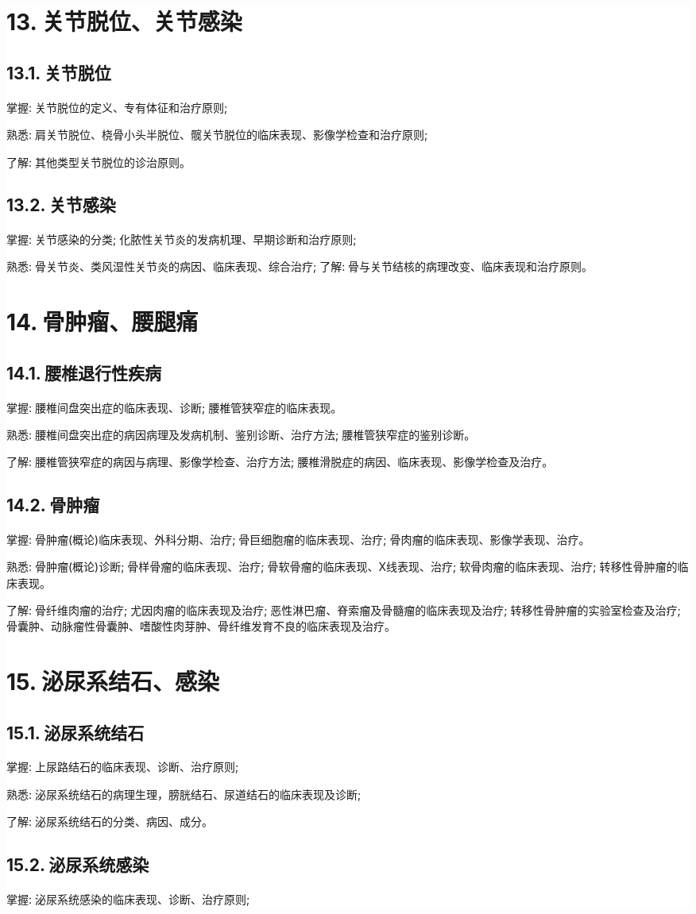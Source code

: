 
# 13. 关节脱位、关节感染

## 13.1. 关节脱位

掌握: 关节脱位的定义、专有体征和治疗原则; 

熟悉: 肩关节脱位、桡骨小头半脱位、髋关节脱位的临床表现、影像学检查和治疗原则; 

了解: 其他类型关节脱位的诊治原则。

## 13.2. 关节感染

掌握: 关节感染的分类; 化脓性关节炎的发病机理、早期诊断和治疗原则; 

熟悉: 骨关节炎、类风湿性关节炎的病因、临床表现、综合治疗; 
了解: 骨与关节结核的病理改变、临床表现和治疗原则。

# 14. 骨肿瘤、腰腿痛

## 14.1. 腰椎退行性疾病

掌握: 腰椎间盘突出症的临床表现、诊断; 腰椎管狭窄症的临床表现。

熟悉: 腰椎间盘突出症的病因病理及发病机制、鉴别诊断、治疗方法; 腰椎管狭窄症的鉴别诊断。

了解: 腰椎管狭窄症的病因与病理、影像学检查、治疗方法; 腰椎滑脱症的病因、临床表现、影像学检查及治疗。 

## 14.2. 骨肿瘤

掌握: 骨肿瘤(概论)临床表现、外科分期、治疗; 骨巨细胞瘤的临床表现、治疗; 骨肉瘤的临床表现、影像学表现、治疗。

熟悉: 骨肿瘤(概论)诊断; 骨样骨瘤的临床表现、治疗; 骨软骨瘤的临床表现、X线表现、治疗; 软骨肉瘤的临床表现、治疗; 转移性骨肿瘤的临床表现。

了解: 骨纤维肉瘤的治疗; 尤因肉瘤的临床表现及治疗; 恶性淋巴瘤、脊索瘤及骨髓瘤的临床表现及治疗; 转移性骨肿瘤的实验室检查及治疗; 骨囊肿、动脉瘤性骨囊肿、嗜酸性肉芽肿、骨纤维发育不良的临床表现及治疗。

# 15. 泌尿系结石、感染

## 15.1. 泌尿系统结石

掌握: 上尿路结石的临床表现、诊断、治疗原则; 

熟悉: 泌尿系统结石的病理生理，膀胱结石、尿道结石的临床表现及诊断; 

了解: 泌尿系统结石的分类、病因、成分。

## 15.2. 泌尿系统感染

掌握: 泌尿系统感染的临床表现、诊断、治疗原则; 
